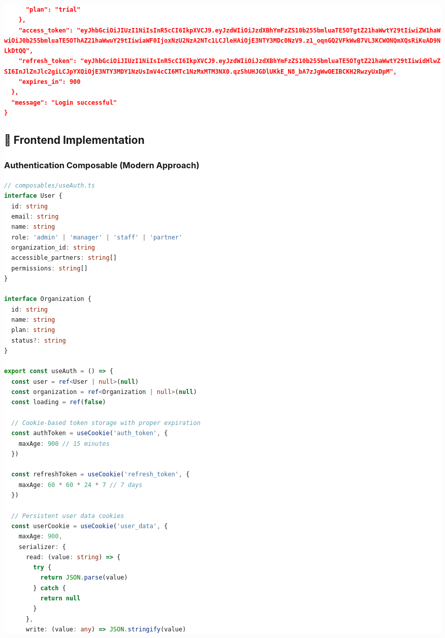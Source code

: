 ```json
      "plan": "trial"
    },
    "access_token": "eyJhbGciOiJIUzI1NiIsInR5cCI6IkpXVCJ9.eyJzdWIiOiJzdXBhYmFzZS10b255bmluaTE5OTgtZ21haWwtY29tIiwiZW1haWwiOiJ0b255bmluaTE5OThAZ21haWwuY29tIiwiaWF0IjoxNzU2NzA2NTc1LCJleHAiOjE3NTY3MDc0NzV9.z1_oqnGQ2VFkWwB7VL3KCWONQmXQsRiKuAD9NLkDtQQ",
    "refresh_token": "eyJhbGciOiJIUzI1NiIsInR5cCI6IkpXVCJ9.eyJzdWIiOiJzdXBhYmFzZS10b255bmluaTE5OTgtZ21haWwtY29tIiwidHlwZSI6InJlZnJlc2giLCJpYXQiOjE3NTY3MDY1NzUsImV4cCI6MTc1NzMxMTM3NX0.qzShUHJGDlUKkE_N8_bA7zJgWwOEIBCKH2RwzyUxDpM",
    "expires_in": 900
  },
  "message": "Login successful"
}
```

## 🔧 Frontend Implementation

### Authentication Composable (Modern Approach)
```typescript
// composables/useAuth.ts
interface User {
  id: string
  email: string
  name: string
  role: 'admin' | 'manager' | 'staff' | 'partner'
  organization_id: string
  accessible_partners: string[]
  permissions: string[]
}

interface Organization {
  id: string
  name: string
  plan: string
  status?: string
}

export const useAuth = () => {
  const user = ref<User | null>(null)
  const organization = ref<Organization | null>(null)
  const loading = ref(false)
  
  // Cookie-based token storage with proper expiration
  const authToken = useCookie('auth_token', {
    maxAge: 900 // 15 minutes
  })
  
  const refreshToken = useCookie('refresh_token', {
    maxAge: 60 * 60 * 24 * 7 // 7 days
  })
  
  // Persistent user data cookies
  const userCookie = useCookie('user_data', {
    maxAge: 900,
    serializer: {
      read: (value: string) => {
        try {
          return JSON.parse(value)
        } catch {
          return null
        }
      },
      write: (value: any) => JSON.stringify(value)
```